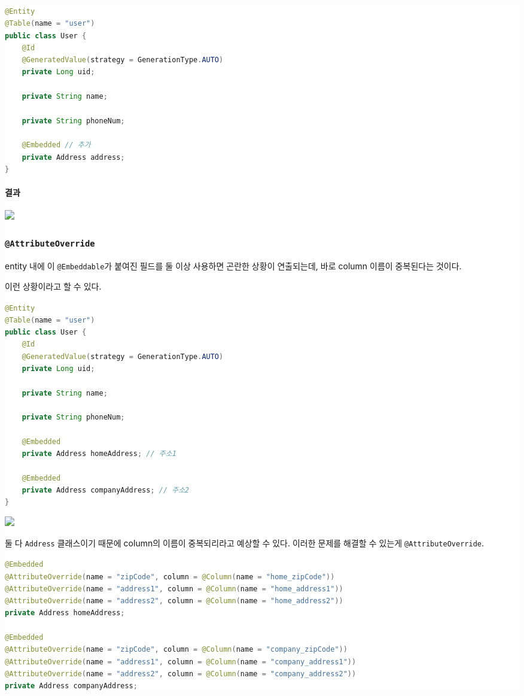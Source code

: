 ``` java
@Entity
@Table(name = "user")
public class User {
    @Id
    @GeneratedValue(strategy = GenerationType.AUTO)
    private Long uid;
​
    private String name;
​
    private String phoneNum;
​
    @Embedded // 추가
    private Address address;
}
```

#### 결과
![](https://t1.daumcdn.net/cfile/tistory/993C7D3B5D39A4291A)

### `@AttributeOverride`
entity 내에 이 `@Embeddable`가 붙여진 필드를 둘 이상 사용하면 곤란한 상황이 연출되는데, 바로 column 이름이 중복된다는 것이다.

이런 상황이라고 할 수 있다.
``` java
@Entity
@Table(name = "user")
public class User {
    @Id
    @GeneratedValue(strategy = GenerationType.AUTO)
    private Long uid;
​
    private String name;
​
    private String phoneNum;
​
    @Embedded
    private Address homeAddress; // 주소1
​
    @Embedded
    private Address companyAddress; // 주소2
}
```
![](https://t1.daumcdn.net/cfile/tistory/99B6763A5D39A42E04)

둘 다 `Address` 클래스이기 때문에 column의 이름이 중복되리라고 예상할 수 있다. 이러한 문제를 해결할 수 있는게 `@AttributeOverride`.


``` java
@Embedded
@AttributeOverride(name = "zipCode", column = @Column(name = "home_zipCode"))
@AttributeOverride(name = "address1", column = @Column(name = "home_address1"))
@AttributeOverride(name = "address2", column = @Column(name = "home_address2"))
private Address homeAddress;
​
@Embedded
@AttributeOverride(name = "zipCode", column = @Column(name = "company_zipCode"))
@AttributeOverride(name = "address1", column = @Column(name = "company_address1"))
@AttributeOverride(name = "address2", column = @Column(name = "company_address2"))
private Address companyAddress;
```
